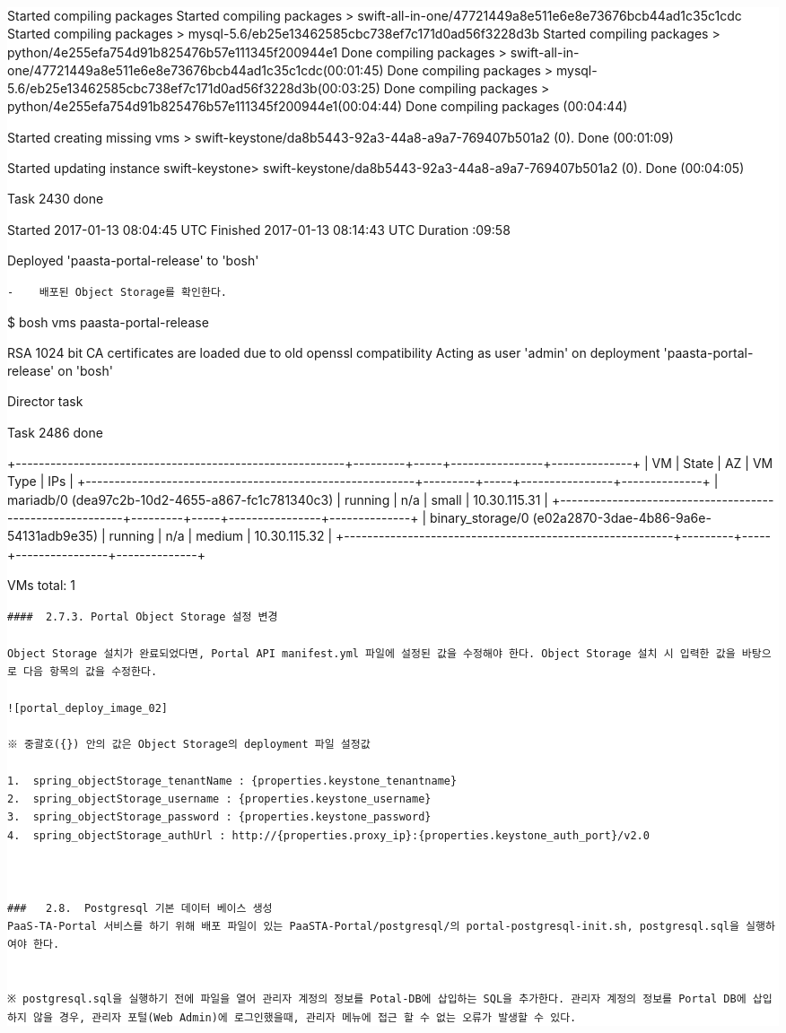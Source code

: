 Started compiling packages Started compiling packages &gt; swift-all-in-one/47721449a8e511e6e8e73676bcb44ad1c35c1cdc Started compiling packages &gt; mysql-5.6/eb25e13462585cbc738ef7c171d0ad56f3228d3b Started compiling packages &gt; python/4e255efa754d91b825476b57e111345f200944e1 Done compiling packages &gt; swift-all-in-one/47721449a8e511e6e8e73676bcb44ad1c35c1cdc\(00:01:45\) Done compiling packages &gt; mysql-5.6/eb25e13462585cbc738ef7c171d0ad56f3228d3b\(00:03:25\) Done compiling packages &gt; python/4e255efa754d91b825476b57e111345f200944e1\(00:04:44\) Done compiling packages \(00:04:44\)

Started creating missing vms &gt; swift-keystone/da8b5443-92a3-44a8-a9a7-769407b501a2 \(0\). Done \(00:01:09\)

Started updating instance swift-keystone&gt; swift-keystone/da8b5443-92a3-44a8-a9a7-769407b501a2 \(0\). Done \(00:04:05\)

Task 2430 done

Started 2017-01-13 08:04:45 UTC Finished 2017-01-13 08:14:43 UTC Duration :09:58

Deployed 'paasta-portal-release' to 'bosh'

```text
-    배포된 Object Storage를 확인한다.
```

$ bosh vms paasta-portal-release

```text

```

RSA 1024 bit CA certificates are loaded due to old openssl compatibility Acting as user 'admin' on deployment 'paasta-portal-release' on 'bosh'

Director task

Task 2486 done

+---------------------------------------------------------+---------+-----+----------------+--------------+ \| VM \| State \| AZ \| VM Type \| IPs \| +---------------------------------------------------------+---------+-----+----------------+--------------+ \| mariadb/0 \(dea97c2b-10d2-4655-a867-fc1c781340c3\) \| running \| n/a \| small \| 10.30.115.31 \| +---------------------------------------------------------+---------+-----+----------------+--------------+ \| binary\_storage/0 \(e02a2870-3dae-4b86-9a6e-54131adb9e35\) \| running \| n/a \| medium \| 10.30.115.32 \| +---------------------------------------------------------+---------+-----+----------------+--------------+

VMs total: 1

```text
####  2.7.3. Portal Object Storage 설정 변경

Object Storage 설치가 완료되었다면, Portal API manifest.yml 파일에 설정된 값을 수정해야 한다. Object Storage 설치 시 입력한 값을 바탕으로 다음 항목의 값을 수정한다.

![portal_deploy_image_02]

※ 중괄호({}) 안의 값은 Object Storage의 deployment 파일 설정값

1.  spring_objectStorage_tenantName : {properties.keystone_tenantname}
2.  spring_objectStorage_username : {properties.keystone_username}
3.  spring_objectStorage_password : {properties.keystone_password}
4.  spring_objectStorage_authUrl : http://{properties.proxy_ip}:{properties.keystone_auth_port}/v2.0



###   2.8.  Postgresql 기본 데이터 베이스 생성
PaaS-TA-Portal 서비스를 하기 위해 배포 파일이 있는 PaaSTA-Portal/postgresql/의 portal-postgresql-init.sh, postgresql.sql을 실행하여야 한다.


※ postgresql.sql을 실행하기 전에 파일을 열어 관리자 계정의 정보를 Potal-DB에 삽입하는 SQL을 추가한다. 관리자 계정의 정보를 Portal DB에 삽입하지 않을 경우, 관리자 포털(Web Admin)에 로그인했을때, 관리자 메뉴에 접근 할 수 없는 오류가 발생할 수 있다.
```